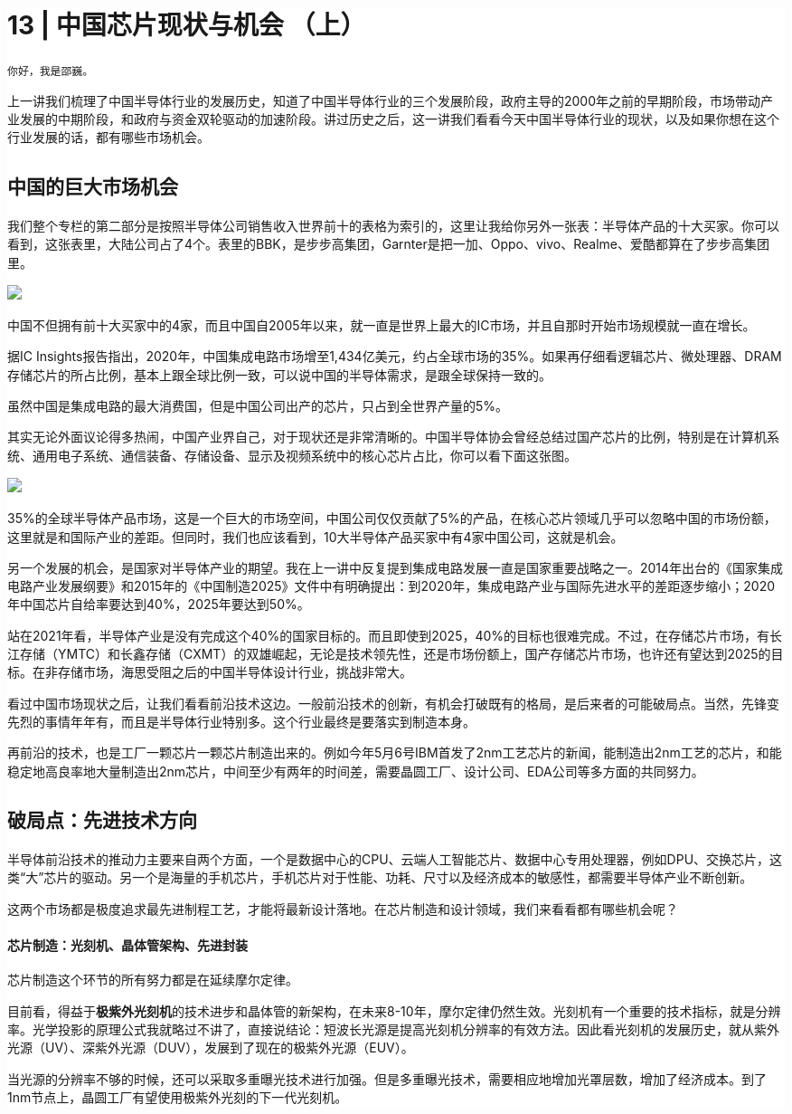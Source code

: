 # 13 | 中国芯片现状与机会 （上）

    你好，我是邵巍。

上一讲我们梳理了中国半导体行业的发展历史，知道了中国半导体行业的三个发展阶段，政府主导的2000年之前的早期阶段，市场带动产业发展的中期阶段，和政府与资金双轮驱动的加速阶段。讲过历史之后，这一讲我们看看今天中国半导体行业的现状，以及如果你想在这个行业发展的话，都有哪些市场机会。

## 中国的巨大市场机会

我们整个专栏的第二部分是按照半导体公司销售收入世界前十的表格为索引的，这里让我给你另外一张表：半导体产品的十大买家。你可以看到，这张表里，大陆公司占了4个。表里的BBK，是步步高集团，Garnter是把一加、Oppo、vivo、Realme、爱酷都算在了步步高集团里。

![](https://static001.geekbang.org/resource/image/3b/10/3bb8531b7ab4c503436838ab15434310.png?wh=1784x1376)

中国不但拥有前十大买家中的4家，而且中国自2005年以来，就一直是世界上最大的IC市场，并且自那时开始市场规模就一直在增长。

据IC Insights报告指出，2020年，中国集成电路市场增至1,434亿美元，约占全球市场的35%。如果再仔细看逻辑芯片、微处理器、DRAM存储芯片的所占比例，基本上跟全球比例一致，可以说中国的半导体需求，是跟全球保持一致的。

虽然中国是集成电路的最大消费国，但是中国公司出产的芯片，只占到全世界产量的5%。

其实无论外面议论得多热闹，中国产业界自己，对于现状还是非常清晰的。中国半导体协会曾经总结过国产芯片的比例，特别是在计算机系统、通用电子系统、通信装备、存储设备、显示及视频系统中的核心芯片占比，你可以看下面这张图。

![](https://static001.geekbang.org/resource/image/a3/2a/a37bd5e13f2920fb2e85a7907cdc852a.jpeg?wh=2538x1532)

35%的全球半导体产品市场，这是一个巨大的市场空间，中国公司仅仅贡献了5%的产品，在核心芯片领域几乎可以忽略中国的市场份额，这里就是和国际产业的差距。但同时，我们也应该看到，10大半导体产品买家中有4家中国公司，这就是机会。

另一个发展的机会，是国家对半导体产业的期望。我在上一讲中反复提到集成电路发展一直是国家重要战略之一。2014年出台的《国家集成电路产业发展纲要》和2015年的《中国制造2025》文件中有明确提出：到2020年，集成电路产业与国际先进水平的差距逐步缩小；2020年中国芯片自给率要达到40%，2025年要达到50%。

站在2021年看，半导体产业是没有完成这个40%的国家目标的。而且即使到2025，40%的目标也很难完成。不过，在存储芯片市场，有长江存储（YMTC）和长鑫存储（CXMT）的双雄崛起，无论是技术领先性，还是市场份额上，国产存储芯片市场，也许还有望达到2025的目标。在非存储市场，海思受阻之后的中国半导体设计行业，挑战非常大。

看过中国市场现状之后，让我们看看前沿技术这边。一般前沿技术的创新，有机会打破既有的格局，是后来者的可能破局点。当然，先锋变先烈的事情年年有，而且是半导体行业特别多。这个行业最终是要落实到制造本身。

再前沿的技术，也是工厂一颗芯片一颗芯片制造出来的。例如今年5月6号IBM首发了2nm工艺芯片的新闻，能制造出2nm工艺的芯片，和能稳定地高良率地大量制造出2nm芯片，中间至少有两年的时间差，需要晶圆工厂、设计公司、EDA公司等多方面的共同努力。

## 破局点：先进技术方向

半导体前沿技术的推动力主要来自两个方面，一个是数据中心的CPU、云端人工智能芯片、数据中心专用处理器，例如DPU、交换芯片，这类“大”芯片的驱动。另一个是海量的手机芯片，手机芯片对于性能、功耗、尺寸以及经济成本的敏感性，都需要半导体产业不断创新。

这两个市场都是极度追求最先进制程工艺，才能将最新设计落地。在芯片制造和设计领域，我们来看看都有哪些机会呢？

#### 芯片制造：光刻机、晶体管架构、先进封装

芯片制造这个环节的所有努力都是在延续摩尔定律。

目前看，得益于**极紫外光刻机**的技术进步和晶体管的新架构，在未来8-10年，摩尔定律仍然生效。光刻机有一个重要的技术指标，就是分辨率。光学投影的原理公式我就略过不讲了，直接说结论：短波长光源是提高光刻机分辨率的有效方法。因此看光刻机的发展历史，就从紫外光源（UV）、深紫外光源（DUV），发展到了现在的极紫外光源（EUV）。

当光源的分辨率不够的时候，还可以采取多重曝光技术进行加强。但是多重曝光技术，需要相应地增加光罩层数，增加了经济成本。到了1nm节点上，晶圆工厂有望使用极紫外光刻的下一代光刻机。
